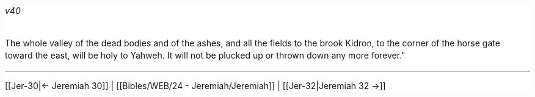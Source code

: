 ###### v40 
The whole valley of the dead bodies and of the ashes, and all the fields to the brook Kidron, to the corner of the horse gate toward the east, will be holy to Yahweh. It will not be plucked up or thrown down any more forever."

***
[[Jer-30|← Jeremiah 30]] | [[Bibles/WEB/24 - Jeremiah/Jeremiah]] | [[Jer-32|Jeremiah 32 →]]
